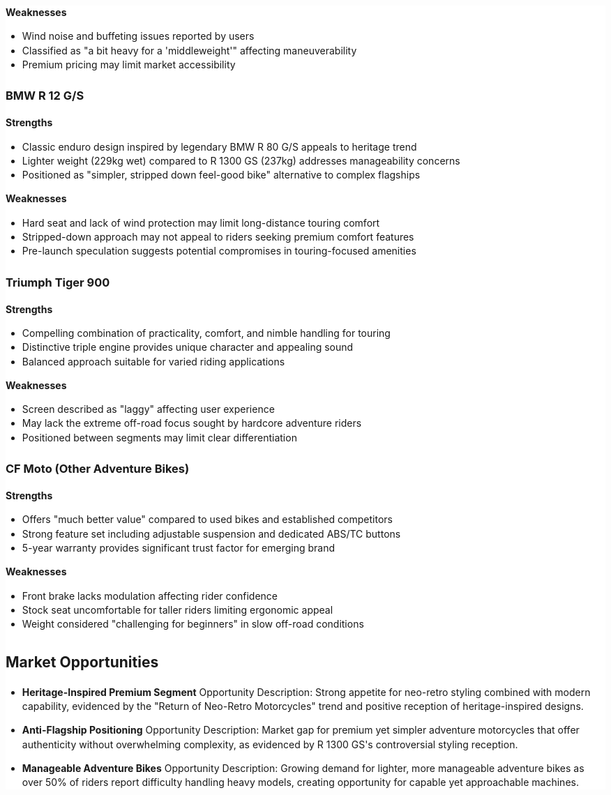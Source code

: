 **Weaknesses**
- Wind noise and buffeting issues reported by users
- Classified as "a bit heavy for a 'middleweight'" affecting maneuverability
- Premium pricing may limit market accessibility

### BMW R 12 G/S
**Strengths**
- Classic enduro design inspired by legendary BMW R 80 G/S appeals to heritage trend
- Lighter weight (229kg wet) compared to R 1300 GS (237kg) addresses manageability concerns
- Positioned as "simpler, stripped down feel-good bike" alternative to complex flagships

**Weaknesses**
- Hard seat and lack of wind protection may limit long-distance touring comfort
- Stripped-down approach may not appeal to riders seeking premium comfort features
- Pre-launch speculation suggests potential compromises in touring-focused amenities

### Triumph Tiger 900
**Strengths**
- Compelling combination of practicality, comfort, and nimble handling for touring
- Distinctive triple engine provides unique character and appealing sound
- Balanced approach suitable for varied riding applications

**Weaknesses**
- Screen described as "laggy" affecting user experience
- May lack the extreme off-road focus sought by hardcore adventure riders
- Positioned between segments may limit clear differentiation

### CF Moto (Other Adventure Bikes)
**Strengths**
- Offers "much better value" compared to used bikes and established competitors
- Strong feature set including adjustable suspension and dedicated ABS/TC buttons
- 5-year warranty provides significant trust factor for emerging brand

**Weaknesses**
- Front brake lacks modulation affecting rider confidence
- Stock seat uncomfortable for taller riders limiting ergonomic appeal
- Weight considered "challenging for beginners" in slow off-road conditions

## Market Opportunities

- **Heritage-Inspired Premium Segment**
  Opportunity Description: Strong appetite for neo-retro styling combined with modern capability, evidenced by the "Return of Neo-Retro Motorcycles" trend and positive reception of heritage-inspired designs.

- **Anti-Flagship Positioning**
  Opportunity Description: Market gap for premium yet simpler adventure motorcycles that offer authenticity without overwhelming complexity, as evidenced by R 1300 GS's controversial styling reception.

- **Manageable Adventure Bikes**
  Opportunity Description: Growing demand for lighter, more manageable adventure bikes as over 50% of riders report difficulty handling heavy models, creating opportunity for capable yet approachable machines.

